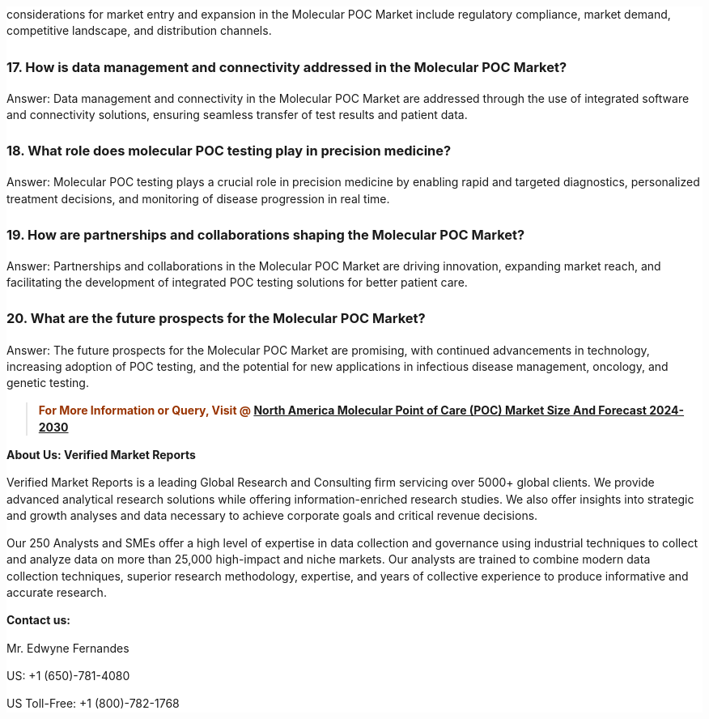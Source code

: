 considerations for market entry and expansion in the Molecular POC Market include regulatory compliance, market demand, competitive landscape, and distribution channels.</p><h3>17. How is data management and connectivity addressed in the Molecular POC Market?</div><div></h3><p>Answer: Data management and connectivity in the Molecular POC Market are addressed through the use of integrated software and connectivity solutions, ensuring seamless transfer of test results and patient data.</p><h3>18. What role does molecular POC testing play in precision medicine?</div><div></h3><p>Answer: Molecular POC testing plays a crucial role in precision medicine by enabling rapid and targeted diagnostics, personalized treatment decisions, and monitoring of disease progression in real time.</p><h3>19. How are partnerships and collaborations shaping the Molecular POC Market?</div><div></h3><p>Answer: Partnerships and collaborations in the Molecular POC Market are driving innovation, expanding market reach, and facilitating the development of integrated POC testing solutions for better patient care.</p><h3>20. What are the future prospects for the Molecular POC Market?</div><div></h3><p>Answer: The future prospects for the Molecular POC Market are promising, with continued advancements in technology, increasing adoption of POC testing, and the potential for new applications in infectious disease management, oncology, and genetic testing.</p></body></html></p><blockquote><p><span style="color: #993300;"><strong>For More Information or Query, Visit @ <a href="https://www.verifiedmarketreports.com/product/molecular-point-of-care-poc-market/">North America Molecular Point of Care (POC) Market Size And Forecast 2024-2030</a></strong></span></p></blockquote><p><strong>About Us: Verified Market Reports</strong></p><p>Verified Market Reports is a leading Global Research and Consulting firm servicing over 5000+ global clients. We provide advanced analytical research solutions while offering information-enriched research studies. We also offer insights into strategic and growth analyses and data necessary to achieve corporate goals and critical revenue decisions.</p><p>Our 250 Analysts and SMEs offer a high level of expertise in data collection and governance using industrial techniques to collect and analyze data on more than 25,000 high-impact and niche markets. Our analysts are trained to combine modern data collection techniques, superior research methodology, expertise, and years of collective experience to produce informative and accurate research.</p><p><strong>Contact us:</strong></p><p>Mr. Edwyne Fernandes</p><p>US: +1 (650)-781-4080</p><p>US Toll-Free: +1 (800)-782-1768</p>
